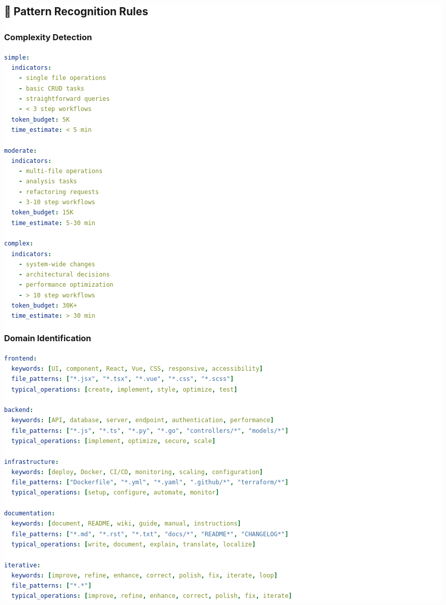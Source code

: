 
## 🎯 Pattern Recognition Rules

### Complexity Detection
```yaml
simple:
  indicators:
    - single file operations
    - basic CRUD tasks
    - straightforward queries
    - < 3 step workflows
  token_budget: 5K
  time_estimate: < 5 min

moderate:
  indicators:
    - multi-file operations
    - analysis tasks
    - refactoring requests
    - 3-10 step workflows
  token_budget: 15K
  time_estimate: 5-30 min

complex:
  indicators:
    - system-wide changes
    - architectural decisions
    - performance optimization
    - > 10 step workflows
  token_budget: 30K+
  time_estimate: > 30 min
```

### Domain Identification
```yaml
frontend:
  keywords: [UI, component, React, Vue, CSS, responsive, accessibility]
  file_patterns: ["*.jsx", "*.tsx", "*.vue", "*.css", "*.scss"]
  typical_operations: [create, implement, style, optimize, test]

backend:
  keywords: [API, database, server, endpoint, authentication, performance]
  file_patterns: ["*.js", "*.ts", "*.py", "*.go", "controllers/*", "models/*"]
  typical_operations: [implement, optimize, secure, scale]

infrastructure:
  keywords: [deploy, Docker, CI/CD, monitoring, scaling, configuration]
  file_patterns: ["Dockerfile", "*.yml", "*.yaml", ".github/*", "terraform/*"]
  typical_operations: [setup, configure, automate, monitor]

documentation:
  keywords: [document, README, wiki, guide, manual, instructions]
  file_patterns: ["*.md", "*.rst", "*.txt", "docs/*", "README*", "CHANGELOG*"]
  typical_operations: [write, document, explain, translate, localize]

iterative:
  keywords: [improve, refine, enhance, correct, polish, fix, iterate, loop]
  file_patterns: ["*.*"]
  typical_operations: [improve, refine, enhance, correct, polish, fix, iterate]
```
